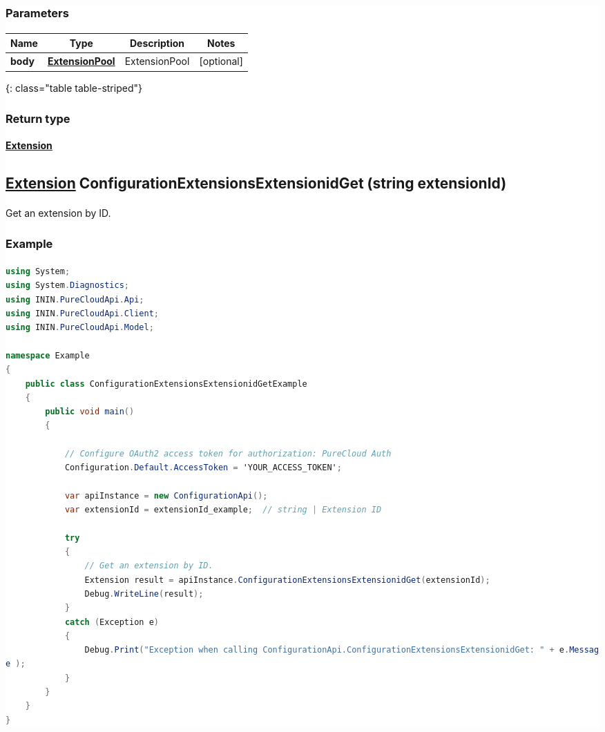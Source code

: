 ### Parameters


|Name | Type | Description  | Notes |
|------------- | ------------- | ------------- | -------------|
| **body** | [**ExtensionPool**](ExtensionPool.md)| ExtensionPool | [optional]  |
{: class="table table-striped"}

### Return type

[**Extension**](Extension.md)

<a name="ConfigurationExtensionsExtensionidGet"></a>
## [**Extension**](Extension.html) ConfigurationExtensionsExtensionidGet (string extensionId)

Get an extension by ID.



### Example
```csharp
using System;
using System.Diagnostics;
using ININ.PureCloudApi.Api;
using ININ.PureCloudApi.Client;
using ININ.PureCloudApi.Model;

namespace Example
{
    public class ConfigurationExtensionsExtensionidGetExample
    {
        public void main()
        {
            
            // Configure OAuth2 access token for authorization: PureCloud Auth
            Configuration.Default.AccessToken = 'YOUR_ACCESS_TOKEN';

            var apiInstance = new ConfigurationApi();
            var extensionId = extensionId_example;  // string | Extension ID

            try
            {
                // Get an extension by ID.
                Extension result = apiInstance.ConfigurationExtensionsExtensionidGet(extensionId);
                Debug.WriteLine(result);
            }
            catch (Exception e)
            {
                Debug.Print("Exception when calling ConfigurationApi.ConfigurationExtensionsExtensionidGet: " + e.Message );
            }
        }
    }
}
```
